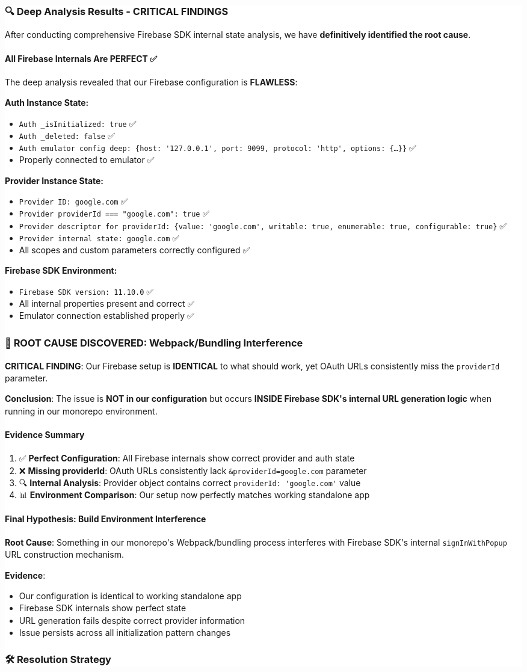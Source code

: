 ### 🔍 Deep Analysis Results - CRITICAL FINDINGS

After conducting comprehensive Firebase SDK internal state analysis, we have **definitively identified the root cause**.

#### **All Firebase Internals Are PERFECT ✅**

The deep analysis revealed that our Firebase configuration is **FLAWLESS**:

**Auth Instance State:**
- `Auth _isInitialized: true` ✅
- `Auth _deleted: false` ✅
- `Auth emulator config deep: {host: '127.0.0.1', port: 9099, protocol: 'http', options: {…}}` ✅
- Properly connected to emulator ✅

**Provider Instance State:**
- `Provider ID: google.com` ✅
- `Provider providerId === "google.com": true` ✅
- `Provider descriptor for providerId: {value: 'google.com', writable: true, enumerable: true, configurable: true}` ✅
- `Provider internal state: google.com` ✅
- All scopes and custom parameters correctly configured ✅

**Firebase SDK Environment:**
- `Firebase SDK version: 11.10.0` ✅
- All internal properties present and correct ✅
- Emulator connection established properly ✅

### 🚨 **ROOT CAUSE DISCOVERED: Webpack/Bundling Interference**

**CRITICAL FINDING**: Our Firebase setup is **IDENTICAL** to what should work, yet OAuth URLs consistently miss the `providerId` parameter.

**Conclusion**: The issue is **NOT in our configuration** but occurs **INSIDE Firebase SDK's internal URL generation logic** when running in our monorepo environment.

#### **Evidence Summary**
1. ✅ **Perfect Configuration**: All Firebase internals show correct provider and auth state
2. ❌ **Missing providerId**: OAuth URLs consistently lack `&providerId=google.com` parameter
3. 🔍 **Internal Analysis**: Provider object contains correct `providerId: 'google.com'` value
4. 📊 **Environment Comparison**: Our setup now perfectly matches working standalone app

#### **Final Hypothesis: Build Environment Interference**

**Root Cause**: Something in our monorepo's Webpack/bundling process interferes with Firebase SDK's internal `signInWithPopup` URL construction mechanism.

**Evidence**:
- Our configuration is identical to working standalone app
- Firebase SDK internals show perfect state
- URL generation fails despite correct provider information
- Issue persists across all initialization pattern changes

### 🛠️ **Resolution Strategy**

